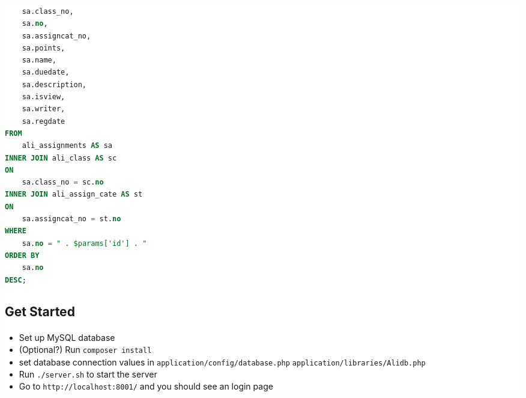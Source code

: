 ```sql
    sa.class_no,
    sa.no,
    sa.assigncat_no,
    sa.points,
    sa.name,
    sa.duedate,
    sa.description,
    sa.isview,
    sa.writer,
    sa.regdate
FROM
    ali_assignments AS sa
INNER JOIN ali_class AS sc
ON
    sa.class_no = sc.no
INNER JOIN ali_assign_cate AS st
ON
    sa.assigncat_no = st.no
WHERE
    sa.no = " . $params['id'] . "
ORDER BY
    sa.no
DESC;
```


## Get Started
- Set up MySQL database
- (Optional?) Run `composer install`
- set database connection values in `application/config/database.php` `application/libraries/Alidb.php`
- Run `./server.sh` to start the server
- Go to `http://localhost:8001/` and you should see an login page
